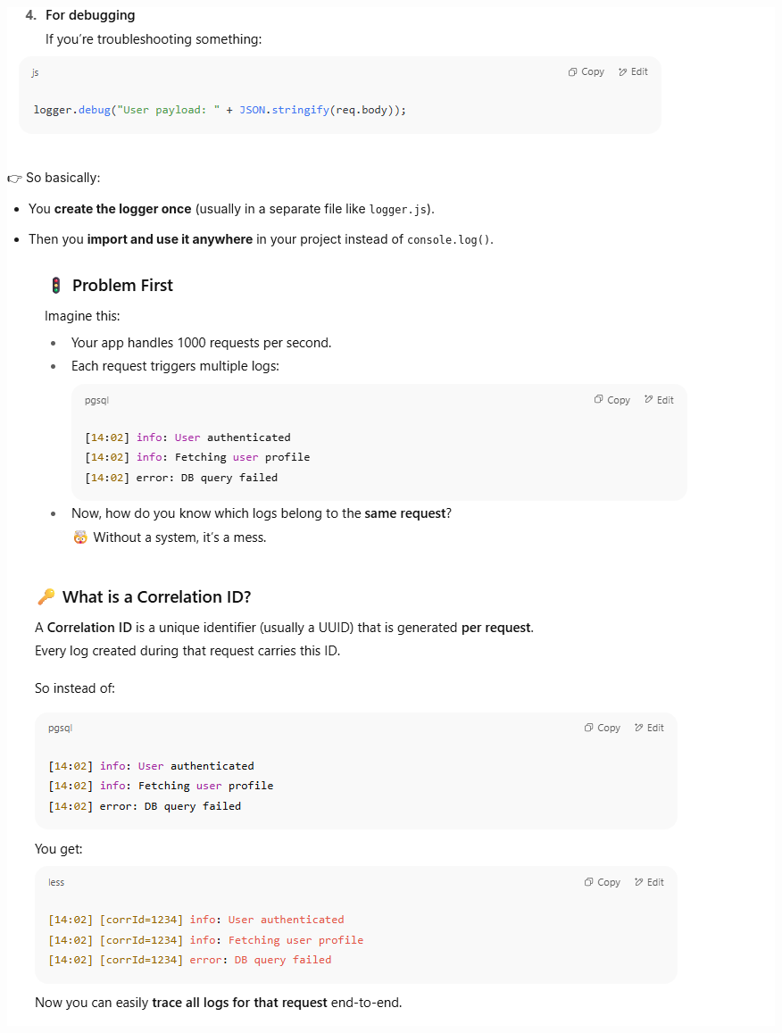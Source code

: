
![image-546.png](../../Images/image-546.png)

👉 So basically:

- You **create the logger once** (usually in a separate file like `logger.js`).
    
- Then you **import and use it anywhere** in your project instead of `console.log()`.

![image-547.png](../../Images/image-547.png)

![image-548.png](../../Images/image-548.png)
